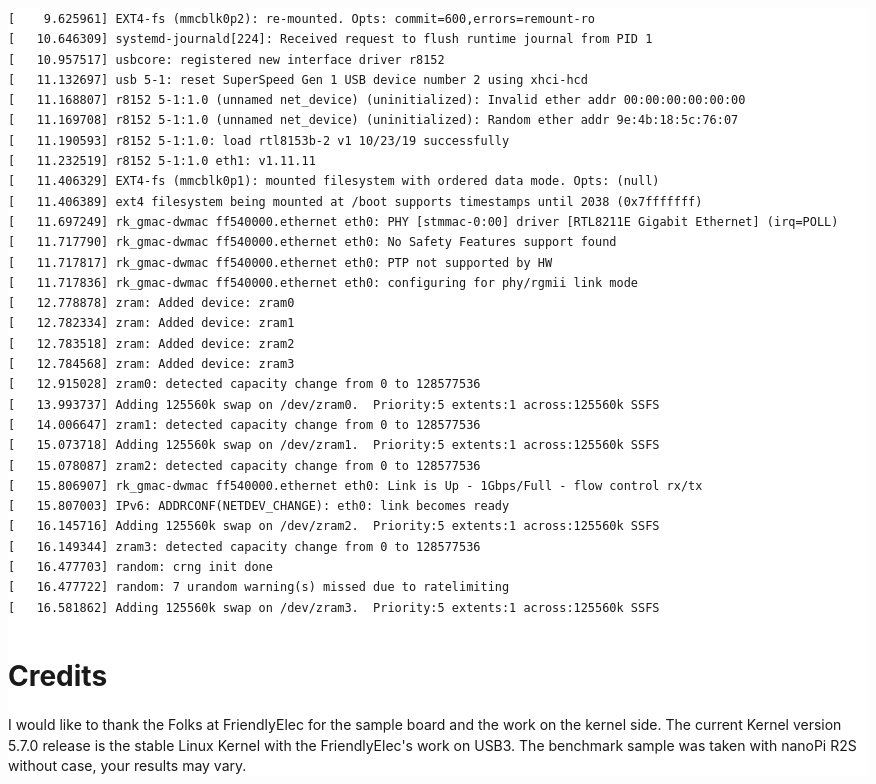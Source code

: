 	[    9.625961] EXT4-fs (mmcblk0p2): re-mounted. Opts: commit=600,errors=remount-ro
	[   10.646309] systemd-journald[224]: Received request to flush runtime journal from PID 1
	[   10.957517] usbcore: registered new interface driver r8152
	[   11.132697] usb 5-1: reset SuperSpeed Gen 1 USB device number 2 using xhci-hcd
	[   11.168807] r8152 5-1:1.0 (unnamed net_device) (uninitialized): Invalid ether addr 00:00:00:00:00:00
	[   11.169708] r8152 5-1:1.0 (unnamed net_device) (uninitialized): Random ether addr 9e:4b:18:5c:76:07
	[   11.190593] r8152 5-1:1.0: load rtl8153b-2 v1 10/23/19 successfully
	[   11.232519] r8152 5-1:1.0 eth1: v1.11.11
	[   11.406329] EXT4-fs (mmcblk0p1): mounted filesystem with ordered data mode. Opts: (null)
	[   11.406389] ext4 filesystem being mounted at /boot supports timestamps until 2038 (0x7fffffff)
	[   11.697249] rk_gmac-dwmac ff540000.ethernet eth0: PHY [stmmac-0:00] driver [RTL8211E Gigabit Ethernet] (irq=POLL)
	[   11.717790] rk_gmac-dwmac ff540000.ethernet eth0: No Safety Features support found
	[   11.717817] rk_gmac-dwmac ff540000.ethernet eth0: PTP not supported by HW
	[   11.717836] rk_gmac-dwmac ff540000.ethernet eth0: configuring for phy/rgmii link mode
	[   12.778878] zram: Added device: zram0
	[   12.782334] zram: Added device: zram1
	[   12.783518] zram: Added device: zram2
	[   12.784568] zram: Added device: zram3
	[   12.915028] zram0: detected capacity change from 0 to 128577536
	[   13.993737] Adding 125560k swap on /dev/zram0.  Priority:5 extents:1 across:125560k SSFS
	[   14.006647] zram1: detected capacity change from 0 to 128577536
	[   15.073718] Adding 125560k swap on /dev/zram1.  Priority:5 extents:1 across:125560k SSFS
	[   15.078087] zram2: detected capacity change from 0 to 128577536
	[   15.806907] rk_gmac-dwmac ff540000.ethernet eth0: Link is Up - 1Gbps/Full - flow control rx/tx
	[   15.807003] IPv6: ADDRCONF(NETDEV_CHANGE): eth0: link becomes ready
	[   16.145716] Adding 125560k swap on /dev/zram2.  Priority:5 extents:1 across:125560k SSFS
	[   16.149344] zram3: detected capacity change from 0 to 128577536
	[   16.477703] random: crng init done
	[   16.477722] random: 7 urandom warning(s) missed due to ratelimiting
	[   16.581862] Adding 125560k swap on /dev/zram3.  Priority:5 extents:1 across:125560k SSFS
	      
      
      
# Credits

I would like to thank the Folks at FriendlyElec for the sample board and the work on the kernel side.
The current Kernel version 5.7.0 release is the stable Linux Kernel with the FriendlyElec's work on USB3.
The benchmark sample was taken with nanoPi R2S without case, your results may vary.
